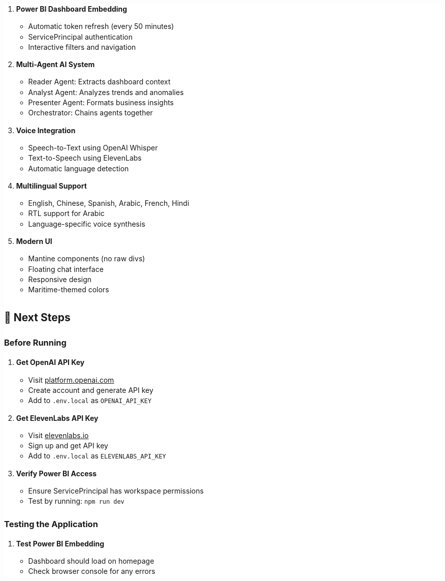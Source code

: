 1. **Power BI Dashboard Embedding**

   - Automatic token refresh (every 50 minutes)
   - ServicePrincipal authentication
   - Interactive filters and navigation

2. **Multi-Agent AI System**

   - Reader Agent: Extracts dashboard context
   - Analyst Agent: Analyzes trends and anomalies
   - Presenter Agent: Formats business insights
   - Orchestrator: Chains agents together

3. **Voice Integration**

   - Speech-to-Text using OpenAI Whisper
   - Text-to-Speech using ElevenLabs
   - Automatic language detection

4. **Multilingual Support**

   - English, Chinese, Spanish, Arabic, French, Hindi
   - RTL support for Arabic
   - Language-specific voice synthesis

5. **Modern UI**
   - Mantine components (no raw divs)
   - Floating chat interface
   - Responsive design
   - Maritime-themed colors

## 🎯 Next Steps

### Before Running

1. **Get OpenAI API Key**

   - Visit [platform.openai.com](https://platform.openai.com)
   - Create account and generate API key
   - Add to `.env.local` as `OPENAI_API_KEY`

2. **Get ElevenLabs API Key**

   - Visit [elevenlabs.io](https://elevenlabs.io)
   - Sign up and get API key
   - Add to `.env.local` as `ELEVENLABS_API_KEY`

3. **Verify Power BI Access**
   - Ensure ServicePrincipal has workspace permissions
   - Test by running: `npm run dev`

### Testing the Application

1. **Test Power BI Embedding**

   - Dashboard should load on homepage
   - Check browser console for any errors
